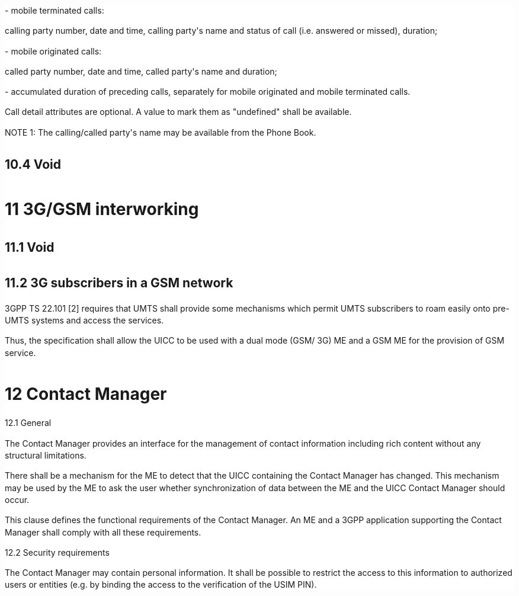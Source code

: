 \- mobile terminated calls:

calling party number, date and time, calling party\'s name and status of
call (i.e. answered or missed), duration;

\- mobile originated calls:

called party number, date and time, called party\'s name and duration;

\- accumulated duration of preceding calls, separately for mobile
originated and mobile terminated calls.

Call detail attributes are optional. A value to mark them as
\"undefined\" shall be available.

NOTE 1: The calling/called party\'s name may be available from the Phone
Book.

10.4 Void
---------

11 3G/GSM interworking
======================

11.1 Void
---------

11.2 3G subscribers in a GSM network
------------------------------------

3GPP TS 22.101 \[2\] requires that UMTS shall provide some mechanisms
which permit UMTS subscribers to roam easily onto pre-UMTS systems and
access the services.

Thus, the specification shall allow the UICC to be used with a dual mode
(GSM/ 3G) ME and a GSM ME for the provision of GSM service.

12 Contact Manager
==================

12.1 General

The Contact Manager provides an interface for the management of contact
information including rich content without any structural limitations.

There shall be a mechanism for the ME to detect that the UICC containing
the Contact Manager has changed. This mechanism may be used by the ME to
ask the user whether synchronization of data between the ME and the UICC
Contact Manager should occur.

This clause defines the functional requirements of the Contact Manager.
An ME and a 3GPP application supporting the Contact Manager shall comply
with all these requirements.

12.2 Security requirements

The Contact Manager may contain personal information. It shall be
possible to restrict the access to this information to authorized users
or entities (e.g. by binding the access to the verification of the USIM
PIN).
